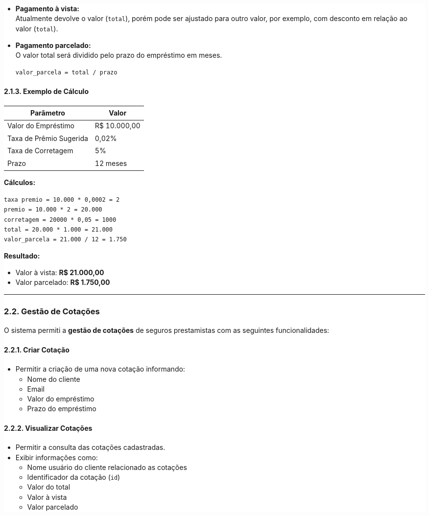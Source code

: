 - **Pagamento à vista:**  
  Atualmente devolve o valor (`total`), porém pode ser ajustado para outro
  valor, por exemplo, com desconto em relação ao valor (`total`).

- **Pagamento parcelado:**  
  O valor total será dividido pelo prazo do empréstimo em meses.  
  ```
  valor_parcela = total / prazo
  ```

#### 2.1.3. Exemplo de Cálculo

| Parâmetro | Valor |
|------------|--------|
| Valor do Empréstimo | R$ 10.000,00 |
| Taxa de Prêmio Sugerida | 0,02% |
| Taxa de Corretagem | 5% |
| Prazo | 12 meses |

**Cálculos:**
```
taxa premio = 10.000 * 0,0002 = 2
premio = 10.000 * 2 = 20.000
corretagem = 20000 * 0,05 = 1000
total = 20.000 * 1.000 = 21.000 
valor_parcela = 21.000 / 12 = 1.750
```

**Resultado:**
- Valor à vista: **R$ 21.000,00**
- Valor parcelado: **R$ 1.750,00** 

---

### 2.2. Gestão de Cotações

O sistema permiti a **gestão de cotações** de seguros prestamistas com 
as seguintes funcionalidades:

#### 2.2.1. Criar Cotação
- Permitir a criação de uma nova cotação informando:
  - Nome do cliente  
  - Email
  - Valor do empréstimo  
  - Prazo do empréstimo

#### 2.2.2. Visualizar Cotações
- Permitir a consulta das cotações cadastradas.
- Exibir informações como:
  - Nome usuário do cliente relacionado as cotações  
  - Identificador da cotação (`id`)  
  - Valor do total 
  - Valor à vista
  - Valor parcelado  
